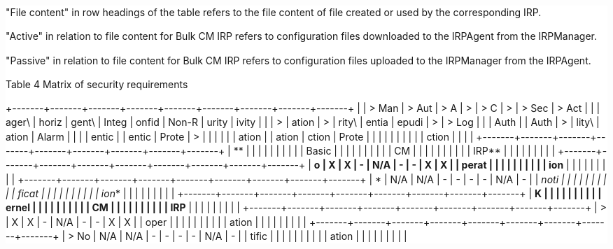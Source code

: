 \"File content\" in row headings of the table refers to the file content
of file created or used by the corresponding IRP.

\"Active\" in relation to file content for Bulk CM IRP refers to
configuration files downloaded to the IRPAgent from the IRPManager.

\"Passive\" in relation to file content for Bulk CM IRP refers to
configuration files uploaded to the IRPManager from the IRPAgent.

Table 4 Matrix of security requirements

+-------+-------+-------+-------+-------+-------+-------+-------+-------+
|       | > Man | > Aut | > A   | >     | > C   | >     | > Sec | > Act |
|       | ager\ | horiz | gent\ | Integ | onfid | Non-R | urity | ivity |
|       | >     | ation | >     | rity\ | entia | epudi | >     | > Log |
|       |  Auth |       |  Auth | >     | lity\ | ation | Alarm |       |
|       | entic |       | entic | Prote | >     |       |       |       |
|       | ation |       | ation | ction | Prote |       |       |       |
|       |       |       |       |       | ction |       |       |       |
+-------+-------+-------+-------+-------+-------+-------+-------+-------+
| **    |       |       |       |       |       |       |       |       |
| Basic |       |       |       |       |       |       |       |       |
| CM    |       |       |       |       |       |       |       |       |
| IRP** |       |       |       |       |       |       |       |       |
+-------+-------+-------+-------+-------+-------+-------+-------+-------+
| **o   | X     | X     | \-    | N/A   | \-    | \-    | X     | X     |
| perat |       |       |       |       |       |       |       |       |
| ion** |       |       |       |       |       |       |       |       |
+-------+-------+-------+-------+-------+-------+-------+-------+-------+
| *     | N/A   | N/A   | \-    | \-    | \-    | \-    | N/A   | \-    |
| *noti |       |       |       |       |       |       |       |       |
| ficat |       |       |       |       |       |       |       |       |
| ion** |       |       |       |       |       |       |       |       |
+-------+-------+-------+-------+-------+-------+-------+-------+-------+
| **K   |       |       |       |       |       |       |       |       |
| ernel |       |       |       |       |       |       |       |       |
| CM    |       |       |       |       |       |       |       |       |
| IRP** |       |       |       |       |       |       |       |       |
+-------+-------+-------+-------+-------+-------+-------+-------+-------+
| >     | X     | X     | \-    | N/A   | \-    | \-    | X     | X     |
|  oper |       |       |       |       |       |       |       |       |
| ation |       |       |       |       |       |       |       |       |
+-------+-------+-------+-------+-------+-------+-------+-------+-------+
| > No  | N/A   | N/A   | \-    | \-    | \-    | \-    | N/A   | \-    |
| tific |       |       |       |       |       |       |       |       |
| ation |       |       |       |       |       |       |       |       |